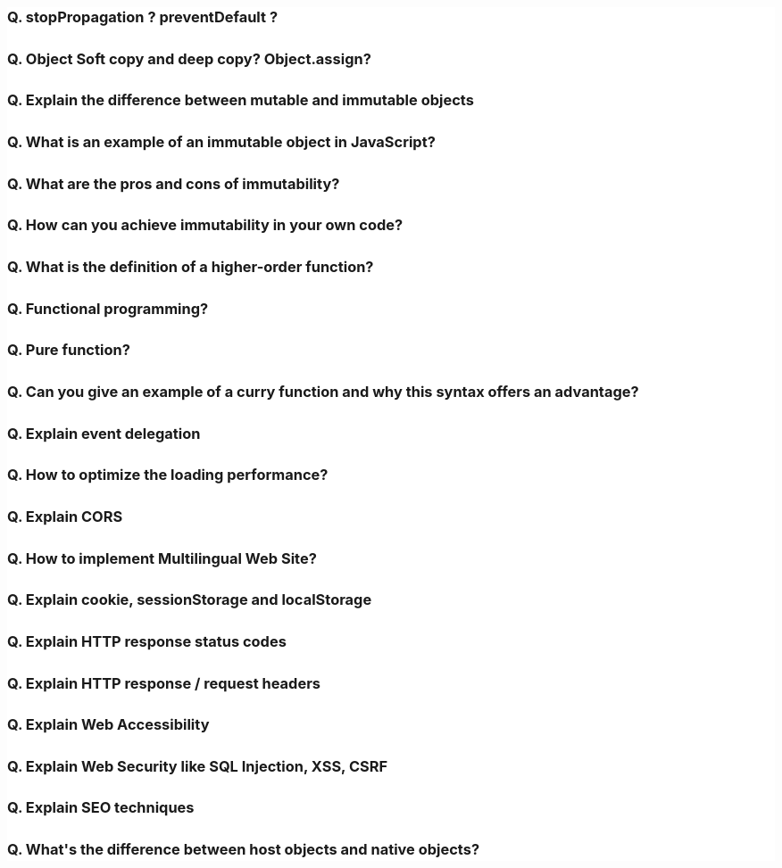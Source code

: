 ### Q. stopPropagation ? preventDefault ?

### Q. Object Soft copy and deep copy? Object.assign?

### Q. Explain the difference between mutable and immutable objects

### Q. What is an example of an immutable object in JavaScript?

### Q. What are the pros and cons of immutability?

### Q. How can you achieve immutability in your own code?

### Q. What is the definition of a higher-order function?

### Q. Functional programming?

### Q. Pure function?

### Q. Can you give an example of a curry function and why this syntax offers an advantage?

### Q. Explain event delegation

### Q. How to optimize the loading performance?

### Q. Explain CORS

### Q. How to implement Multilingual Web Site?

### Q. Explain cookie, sessionStorage and localStorage

### Q. Explain HTTP response status codes

### Q. Explain HTTP response / request headers

### Q. Explain Web Accessibility

### Q. Explain Web Security like SQL Injection, XSS, CSRF

### Q. Explain SEO techniques

### Q. What's the difference between host objects and native objects?
